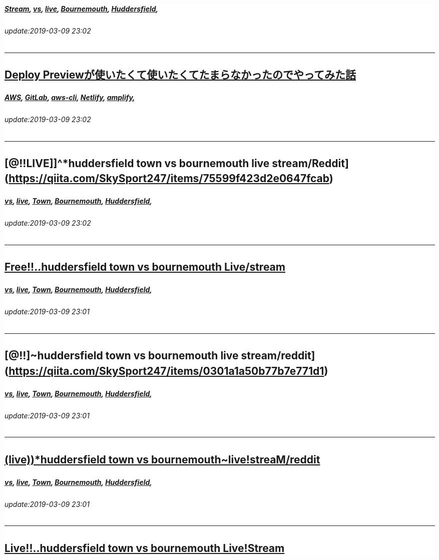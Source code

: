 ##### [Stream](https://qiita.com/tags/Stream), [vs](https://qiita.com/tags/vs), [live](https://qiita.com/tags/live), [Bournemouth](https://qiita.com/tags/Bournemouth), [Huddersfield](https://qiita.com/tags/Huddersfield), 
###### update:2019-03-09 23:02
---
## [Deploy Previewが使いたくて使いたくてたまらなかったのでやってみた話](https://qiita.com/rena_m/items/efe8ced2b1b26571c10c)
##### [AWS](https://qiita.com/tags/AWS), [GitLab](https://qiita.com/tags/GitLab), [aws-cli](https://qiita.com/tags/aws-cli), [Netlify](https://qiita.com/tags/Netlify), [amplify](https://qiita.com/tags/amplify), 
###### update:2019-03-09 23:02
---
## [@!!LIVE]]^*huddersfield town vs bournemouth live stream/Reddit](https://qiita.com/SkySport247/items/75599f423d2e0647fcab)
##### [vs](https://qiita.com/tags/vs), [live](https://qiita.com/tags/live), [Town](https://qiita.com/tags/Town), [Bournemouth](https://qiita.com/tags/Bournemouth), [Huddersfield](https://qiita.com/tags/Huddersfield), 
###### update:2019-03-09 23:02
---
## [Free!!..huddersfield town vs bournemouth Live/stream](https://qiita.com/SkySport247/items/17b102ad6ad3504e9266)
##### [vs](https://qiita.com/tags/vs), [live](https://qiita.com/tags/live), [Town](https://qiita.com/tags/Town), [Bournemouth](https://qiita.com/tags/Bournemouth), [Huddersfield](https://qiita.com/tags/Huddersfield), 
###### update:2019-03-09 23:01
---
## [@!!]~huddersfield town vs bournemouth live stream/reddit](https://qiita.com/SkySport247/items/0301a1a50b77b7e771d1)
##### [vs](https://qiita.com/tags/vs), [live](https://qiita.com/tags/live), [Town](https://qiita.com/tags/Town), [Bournemouth](https://qiita.com/tags/Bournemouth), [Huddersfield](https://qiita.com/tags/Huddersfield), 
###### update:2019-03-09 23:01
---
## [(live))*huddersfield town vs bournemouth~live!streaM/reddit](https://qiita.com/SkySport247/items/d2624ec2fb8106f7f0e3)
##### [vs](https://qiita.com/tags/vs), [live](https://qiita.com/tags/live), [Town](https://qiita.com/tags/Town), [Bournemouth](https://qiita.com/tags/Bournemouth), [Huddersfield](https://qiita.com/tags/Huddersfield), 
###### update:2019-03-09 23:01
---
## [Live!!..huddersfield town vs bournemouth Live!Stream](https://qiita.com/SkySport247/items/8348053bbd150858d88b)